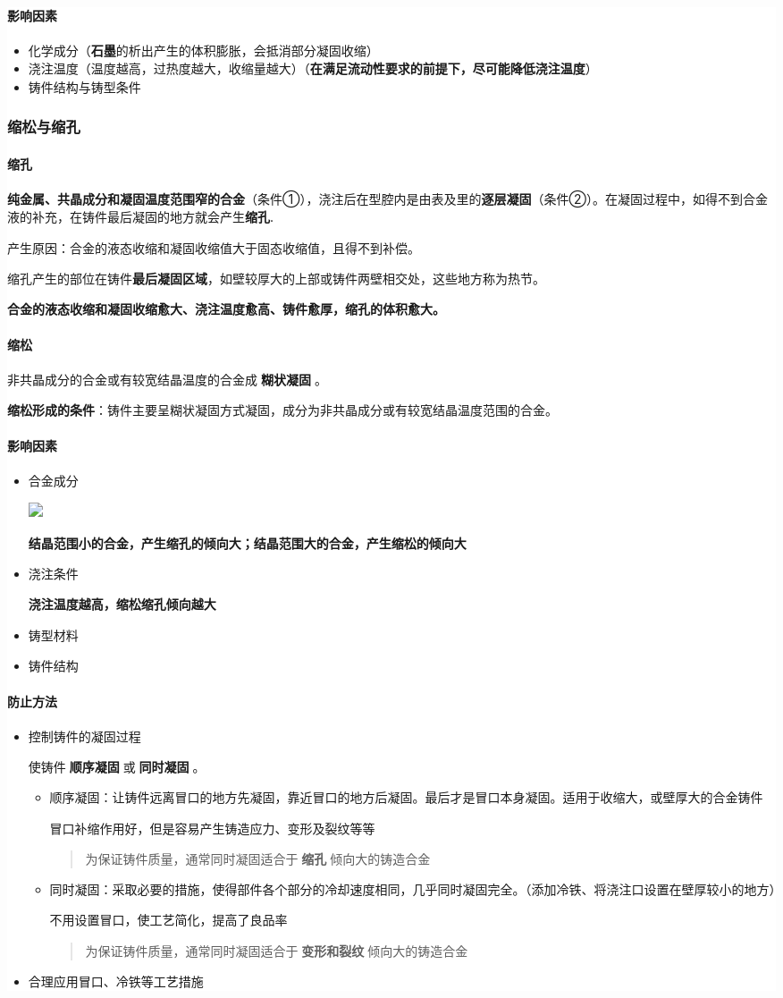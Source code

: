 #### 影响因素

- 化学成分（**石墨**的析出产生的体积膨胀，会抵消部分凝固收缩）
- 浇注温度（温度越高，过热度越大，收缩量越大）（**在满足流动性要求的前提下，尽可能降低浇注温度**）
- 铸件结构与铸型条件

### 缩松与缩孔

#### 缩孔

**纯金属、共晶成分和凝固温度范围窄的合金**（条件①），浇注后在型腔内是由表及里的**逐层凝固**（条件②）。在凝固过程中，如得不到合金液的补充，在铸件最后凝固的地方就会产生**缩孔**.

产生原因：合金的液态收缩和凝固收缩值大于固态收缩值，且得不到补偿。

缩孔产生的部位在铸件**最后凝固区域**，如壁较厚大的上部或铸件两壁相交处，这些地方称为热节。

**合金的液态收缩和凝固收缩愈大、浇注温度愈高、铸件愈厚，缩孔的体积愈大。**

#### 缩松

非共晶成分的合金或有较宽结晶温度的合金成 **糊状凝固** 。

**缩松形成的条件**：铸件主要呈糊状凝固方式凝固，成分为非共晶成分或有较宽结晶温度范围的合金。 

#### 影响因素

- 合金成分

  ![](https://wx3.sinaimg.cn/mw690/bcedc069gy1frk9dil1foj20bu09kac2.jpg)

  **结晶范围小的合金，产生缩孔的倾向大；结晶范围大的合金，产生缩松的倾向大**

- 浇注条件

  **浇注温度越高，缩松缩孔倾向越大**

- 铸型材料

- 铸件结构


#### 防止方法

- 控制铸件的凝固过程

  使铸件 **顺序凝固** 或 **同时凝固** 。

  - 顺序凝固：让铸件远离冒口的地方先凝固，靠近冒口的地方后凝固。最后才是冒口本身凝固。适用于收缩大，或壁厚大的合金铸件

    冒口补缩作用好，但是容易产生铸造应力、变形及裂纹等等

    > 为保证铸件质量，通常同时凝固适合于 **缩孔** 倾向大的铸造合金

  - 同时凝固：采取必要的措施，使得部件各个部分的冷却速度相同，几乎同时凝固完全。（添加冷铁、将浇注口设置在壁厚较小的地方）

    不用设置冒口，使工艺简化，提高了良品率

    > 为保证铸件质量，通常同时凝固适合于 **变形和裂纹** 倾向大的铸造合金

- 合理应用冒口、冷铁等工艺措施
